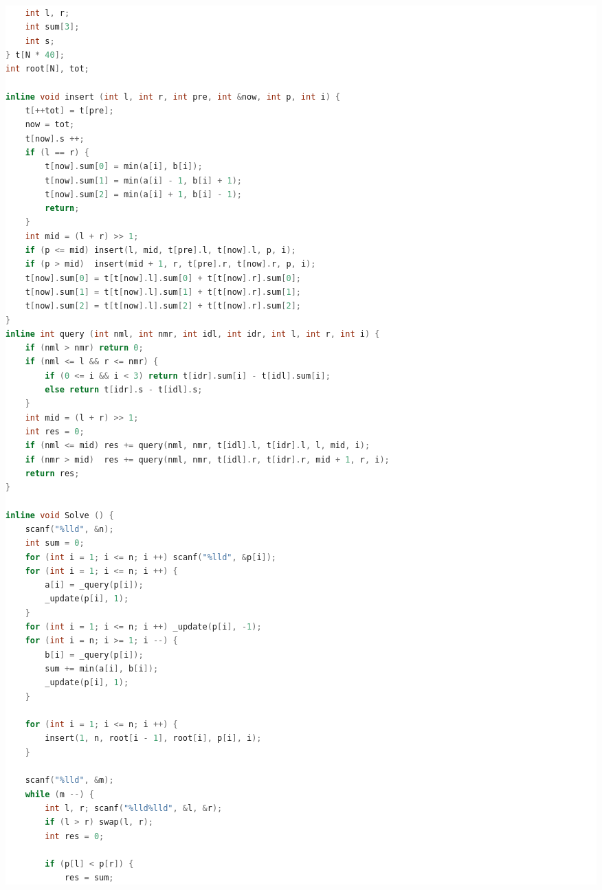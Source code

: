 ```cpp
    int l, r;
    int sum[3];
    int s;
} t[N * 40];
int root[N], tot;

inline void insert (int l, int r, int pre, int &now, int p, int i) {
    t[++tot] = t[pre];
    now = tot;
    t[now].s ++;
    if (l == r) {
        t[now].sum[0] = min(a[i], b[i]);
        t[now].sum[1] = min(a[i] - 1, b[i] + 1);
        t[now].sum[2] = min(a[i] + 1, b[i] - 1);
        return;
    }
    int mid = (l + r) >> 1;
    if (p <= mid) insert(l, mid, t[pre].l, t[now].l, p, i);
    if (p > mid)  insert(mid + 1, r, t[pre].r, t[now].r, p, i);
    t[now].sum[0] = t[t[now].l].sum[0] + t[t[now].r].sum[0];
    t[now].sum[1] = t[t[now].l].sum[1] + t[t[now].r].sum[1];
    t[now].sum[2] = t[t[now].l].sum[2] + t[t[now].r].sum[2];
}
inline int query (int nml, int nmr, int idl, int idr, int l, int r, int i) {
    if (nml > nmr) return 0;
    if (nml <= l && r <= nmr) {
        if (0 <= i && i < 3) return t[idr].sum[i] - t[idl].sum[i];
        else return t[idr].s - t[idl].s;
    }
    int mid = (l + r) >> 1;
    int res = 0;
    if (nml <= mid) res += query(nml, nmr, t[idl].l, t[idr].l, l, mid, i);
    if (nmr > mid)  res += query(nml, nmr, t[idl].r, t[idr].r, mid + 1, r, i);
    return res;
}   

inline void Solve () {
    scanf("%lld", &n);
    int sum = 0;
    for (int i = 1; i <= n; i ++) scanf("%lld", &p[i]);
    for (int i = 1; i <= n; i ++) {
        a[i] = _query(p[i]);
        _update(p[i], 1);
    }
    for (int i = 1; i <= n; i ++) _update(p[i], -1);
    for (int i = n; i >= 1; i --) {
        b[i] = _query(p[i]);
        sum += min(a[i], b[i]);
        _update(p[i], 1);
    }

    for (int i = 1; i <= n; i ++) {
        insert(1, n, root[i - 1], root[i], p[i], i);
    } 

    scanf("%lld", &m);
    while (m --) {
        int l, r; scanf("%lld%lld", &l, &r);
        if (l > r) swap(l, r);
        int res = 0;

        if (p[l] < p[r]) {
            res = sum;
```